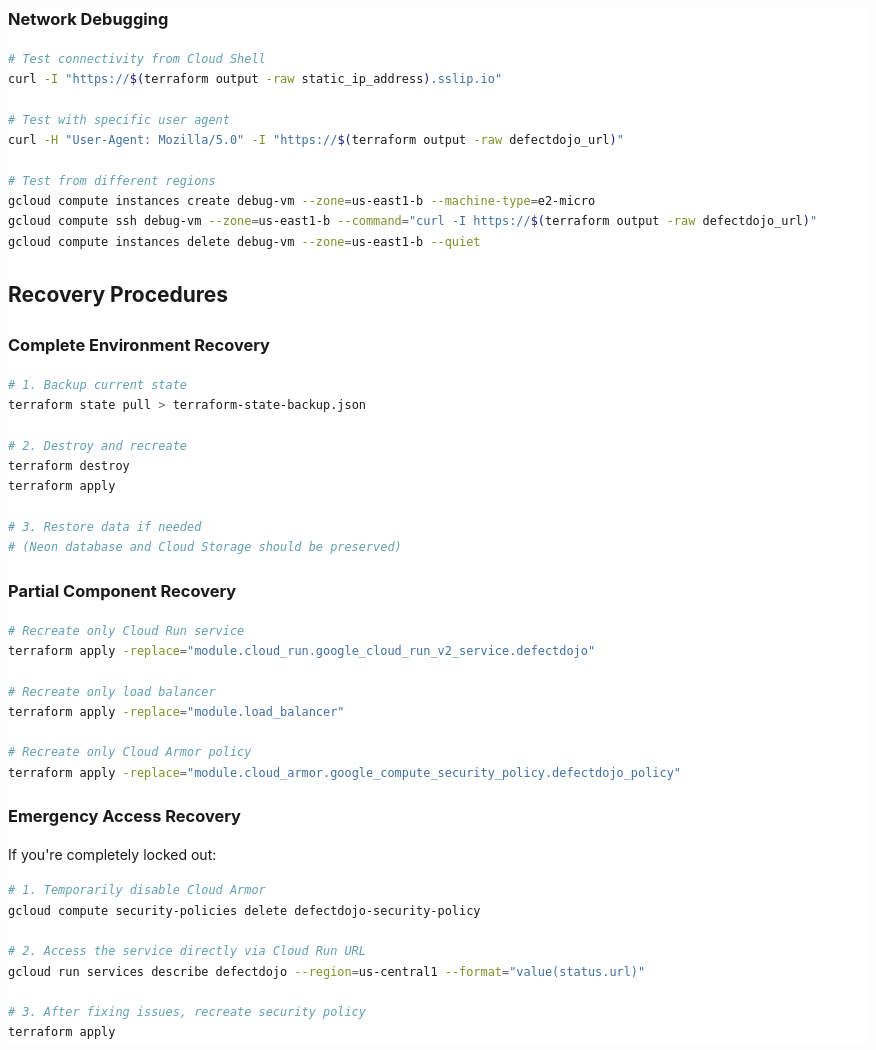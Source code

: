 ### Network Debugging

```bash
# Test connectivity from Cloud Shell
curl -I "https://$(terraform output -raw static_ip_address).sslip.io"

# Test with specific user agent
curl -H "User-Agent: Mozilla/5.0" -I "https://$(terraform output -raw defectdojo_url)"

# Test from different regions
gcloud compute instances create debug-vm --zone=us-east1-b --machine-type=e2-micro
gcloud compute ssh debug-vm --zone=us-east1-b --command="curl -I https://$(terraform output -raw defectdojo_url)"
gcloud compute instances delete debug-vm --zone=us-east1-b --quiet
```

## Recovery Procedures

### Complete Environment Recovery

```bash
# 1. Backup current state
terraform state pull > terraform-state-backup.json

# 2. Destroy and recreate
terraform destroy
terraform apply

# 3. Restore data if needed
# (Neon database and Cloud Storage should be preserved)
```

### Partial Component Recovery

```bash
# Recreate only Cloud Run service
terraform apply -replace="module.cloud_run.google_cloud_run_v2_service.defectdojo"

# Recreate only load balancer
terraform apply -replace="module.load_balancer"

# Recreate only Cloud Armor policy
terraform apply -replace="module.cloud_armor.google_compute_security_policy.defectdojo_policy"
```

### Emergency Access Recovery

If you're completely locked out:

```bash
# 1. Temporarily disable Cloud Armor
gcloud compute security-policies delete defectdojo-security-policy

# 2. Access the service directly via Cloud Run URL
gcloud run services describe defectdojo --region=us-central1 --format="value(status.url)"

# 3. After fixing issues, recreate security policy
terraform apply
```
